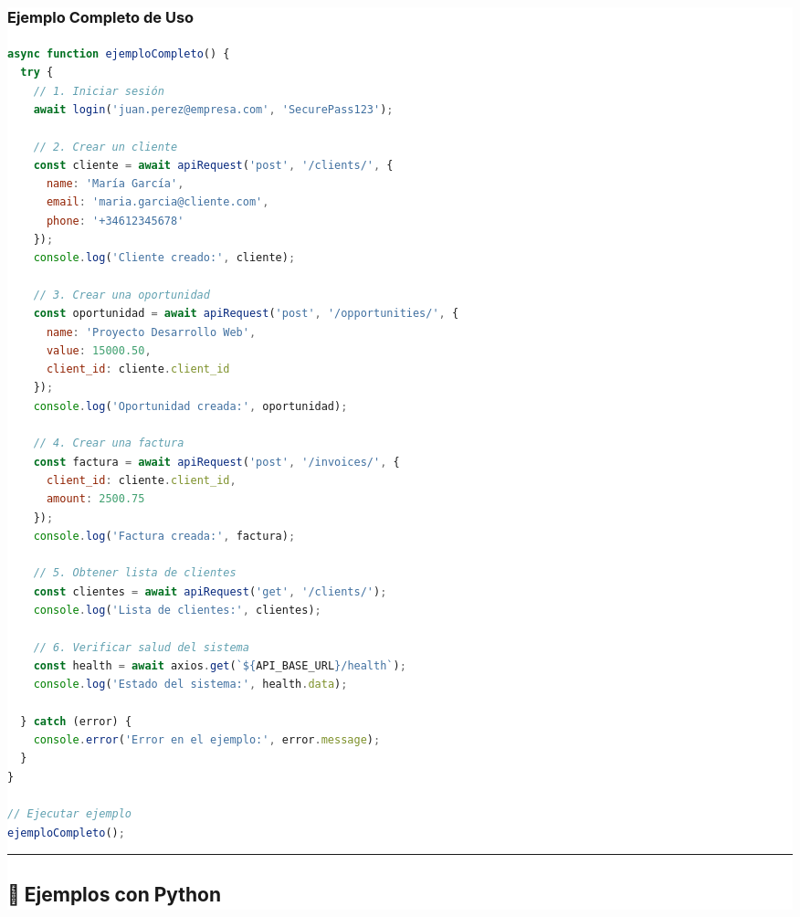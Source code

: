 ### Ejemplo Completo de Uso

```javascript
async function ejemploCompleto() {
  try {
    // 1. Iniciar sesión
    await login('juan.perez@empresa.com', 'SecurePass123');

    // 2. Crear un cliente
    const cliente = await apiRequest('post', '/clients/', {
      name: 'María García',
      email: 'maria.garcia@cliente.com',
      phone: '+34612345678'
    });
    console.log('Cliente creado:', cliente);

    // 3. Crear una oportunidad
    const oportunidad = await apiRequest('post', '/opportunities/', {
      name: 'Proyecto Desarrollo Web',
      value: 15000.50,
      client_id: cliente.client_id
    });
    console.log('Oportunidad creada:', oportunidad);

    // 4. Crear una factura
    const factura = await apiRequest('post', '/invoices/', {
      client_id: cliente.client_id,
      amount: 2500.75
    });
    console.log('Factura creada:', factura);

    // 5. Obtener lista de clientes
    const clientes = await apiRequest('get', '/clients/');
    console.log('Lista de clientes:', clientes);

    // 6. Verificar salud del sistema
    const health = await axios.get(`${API_BASE_URL}/health`);
    console.log('Estado del sistema:', health.data);

  } catch (error) {
    console.error('Error en el ejemplo:', error.message);
  }
}

// Ejecutar ejemplo
ejemploCompleto();
```

---

## 🐍 Ejemplos con Python
